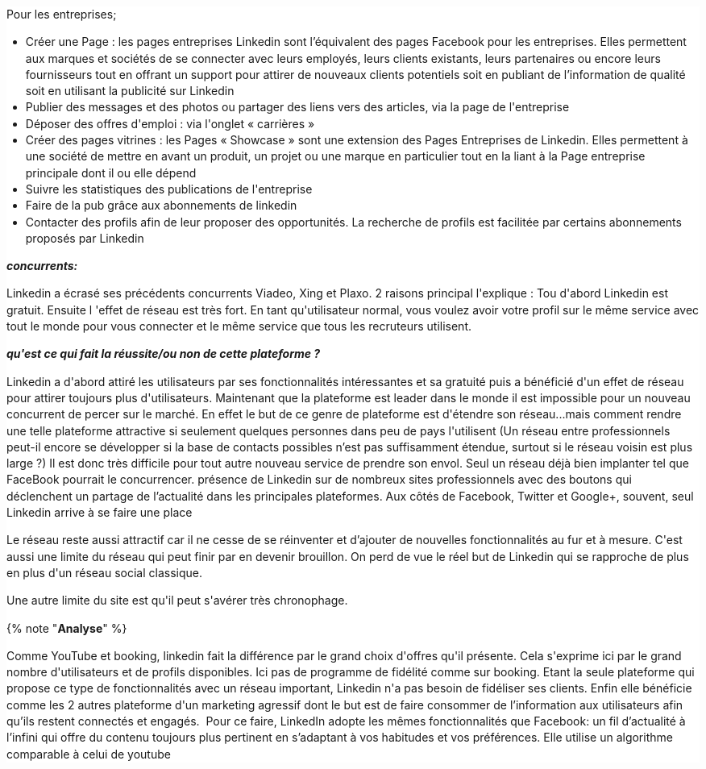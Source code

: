 Pour les entreprises;
- Créer une Page : les pages entreprises Linkedin sont l’équivalent des pages Facebook pour les entreprises. Elles permettent aux marques et sociétés de se connecter avec leurs employés, leurs clients existants, leurs partenaires ou encore leurs fournisseurs tout en offrant un support pour attirer de nouveaux clients potentiels soit en publiant de l’information de qualité soit en utilisant la publicité sur Linkedin
- Publier des messages et des photos ou partager des liens vers des articles, via la page de l'entreprise
- Déposer des offres d'emploi : via l'onglet « carrières »
- Créer des pages vitrines : les Pages « Showcase » sont une extension des Pages Entreprises de Linkedin. Elles permettent à une société de mettre en avant un produit, un projet ou une marque en particulier tout en la liant à la Page entreprise principale dont il ou elle dépend
- Suivre les statistiques des publications de l'entreprise
- Faire de la pub grâce aux abonnements de linkedin
- Contacter des profils afin de leur proposer des opportunités. La recherche de profils est facilitée par certains abonnements proposés par Linkedin

***concurrents:*** 

Linkedin a écrasé ses précédents concurrents Viadeo, Xing et Plaxo. 2 raisons principal l'explique :
Tou d'abord Linkedin est gratuit. Ensuite l 'effet de réseau est très fort. En tant qu'utilisateur normal, vous voulez avoir votre profil sur le même service avec tout le monde pour vous connecter et le même service que tous les recruteurs utilisent. 

***qu'est ce qui fait la réussite/ou non de cette plateforme ?***

Linkedin a d'abord attiré les utilisateurs par ses fonctionnalités intéressantes et sa gratuité puis a bénéficié d'un effet de réseau pour attirer toujours plus d'utilisateurs.
Maintenant que la plateforme est leader dans le monde il est impossible pour un nouveau concurrent de percer sur le marché. En effet le but de ce genre de plateforme est d'étendre son réseau...mais comment rendre une telle plateforme attractive si seulement quelques personnes dans peu de pays l'utilisent (Un réseau entre professionnels peut-il encore se développer si la base de contacts possibles n’est pas suffisamment étendue, surtout si le réseau voisin est plus large ?)
Il est donc très difficile pour tout autre nouveau service de prendre son envol. Seul un réseau déjà bien implanter tel que FaceBook pourrait le concurrencer.
présence de Linkedin sur de nombreux sites professionnels avec des boutons qui déclenchent un partage de l’actualité dans les principales plateformes. Aux côtés de Facebook, Twitter et Google+, souvent, seul Linkedin arrive à se faire une place

Le réseau reste aussi attractif car il ne cesse de se réinventer et d’ajouter de nouvelles fonctionnalités au fur et à mesure. C'est aussi une limite du réseau qui peut finir par en devenir brouillon. On perd de vue le réel but de Linkedin qui se rapproche de plus en plus d'un réseau social classique.

Une autre limite du site est qu'il peut s'avérer très chronophage.

{% note "**Analyse**" %}

Comme YouTube et booking, linkedin fait la différence par le grand choix d'offres qu'il présente. Cela s'exprime ici par le grand nombre d'utilisateurs et de profils disponibles. Ici pas de programme de fidélité comme sur booking. Etant la seule plateforme qui propose ce type de fonctionnalités avec un réseau important, Linkedin n'a pas besoin de fidéliser ses clients. Enfin elle bénéficie comme les 2 autres plateforme d'un marketing agressif dont le but est de faire consommer de l’information aux utilisateurs afin qu’ils restent connectés et engagés.  Pour ce faire, LinkedIn adopte les mêmes fonctionnalités que Facebook: un fil d’actualité à l’infini qui offre du contenu toujours plus pertinent en s’adaptant à vos habitudes et vos préférences. Elle utilise un algorithme comparable à celui de youtube
